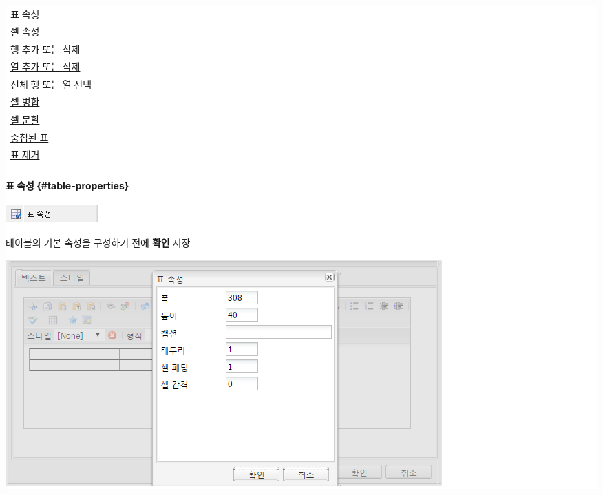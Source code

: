 <table> 
 <tbody> 
  <tr> 
   <td><a href="#table-properties">표 속성</a><br /> </td> 
  </tr> 
  <tr> 
   <td><a href="#cell-properties">셀 속성<br /> </a></td> 
  </tr> 
  <tr> 
   <td><a href="#add-or-delete-rows">행 추가 또는 삭제<br /> </a></td> 
  </tr> 
  <tr> 
   <td><a href="#add-or-delete-columns">열 추가 또는 삭제<br /> </a></td> 
  </tr> 
  <tr> 
   <td><a href="#selecting-entire-rows-or-columns">전체 행 또는 열 선택<br /> </a></td> 
  </tr> 
  <tr> 
   <td><a href="#merge-cells">셀 병합<br /> </a></td> 
  </tr> 
  <tr> 
   <td><a href="#split-cells">셀 분할<br /> </a></td> 
  </tr> 
  <tr> 
   <td><a href="#creating-nested-tables">중첩된 표</a></td> 
  </tr> 
  <tr> 
   <td><a href="#remove-table">표 제거</a> </td> 
  </tr> 
 </tbody> 
</table>

#### 표 속성 {#table-properties}

![cq55_rte_tableproperties_icon](assets/cq55_rte_tableproperties_icon.png)

테이블의 기본 속성을 구성하기 전에 **확인** 저장

![cq55_rte_tableproperties_dialog](assets/cq55_rte_tableproperties_dialog.png)
